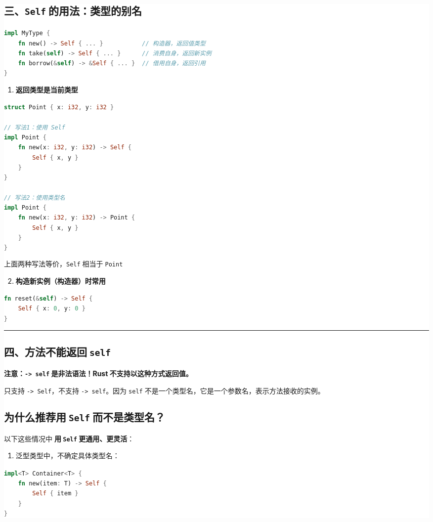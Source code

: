 
## 三、`Self` 的用法：类型的别名

```rust
impl MyType {
    fn new() -> Self { ... }           // 构造器，返回值类型
    fn take(self) -> Self { ... }      // 消费自身，返回新实例
    fn borrow(&self) -> &Self { ... }  // 借用自身，返回引用
}
```

1. **返回类型是当前类型**

```rust
struct Point { x: i32, y: i32 }

// 写法1：使用 Self
impl Point {
    fn new(x: i32, y: i32) -> Self {
        Self { x, y }
    }
}

// 写法2：使用类型名
impl Point {
    fn new(x: i32, y: i32) -> Point {
        Self { x, y }
    }
}
```

上面两种写法等价，`Self` 相当于 `Point`

2. **构造新实例（构造器）时常用**

```rust
fn reset(&self) -> Self {
    Self { x: 0, y: 0 }
}
```

---

## 四、方法不能返回 `self`

**注意：`-> self` 是非法语法！Rust 不支持以这种方式返回值。**

只支持 `-> Self`，不支持 `-> self`。因为 `self` 不是一个类型名，它是一个参数名，表示方法接收的实例。

## 为什么推荐用 `Self` 而不是类型名？

以下这些情况中 **用 `Self` 更通用、更灵活**：

1. 泛型类型中，不确定具体类型名：

```rust
impl<T> Container<T> {
    fn new(item: T) -> Self {
        Self { item }
    }
}
```
